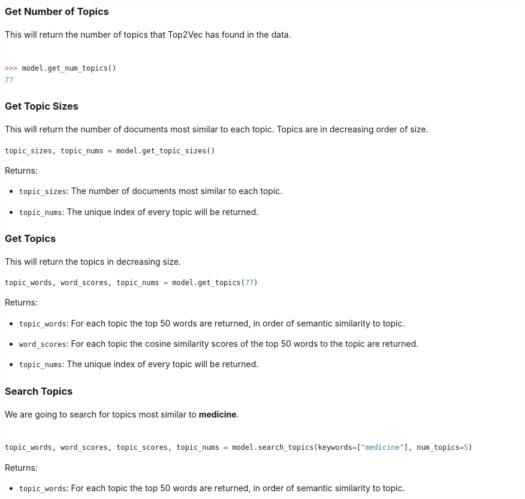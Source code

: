 ### Get Number of Topics

This will return the number of topics that Top2Vec has found in the data.

```python

>>> model.get_num_topics()
77

```

### Get Topic Sizes

This will return the number of documents most similar to each topic. Topics are
in decreasing order of size.

```python
topic_sizes, topic_nums = model.get_topic_sizes()
```

Returns:

- `topic_sizes`: The number of documents most similar to each topic.

- `topic_nums`: The unique index of every topic will be returned.

### Get Topics

This will return the topics in decreasing size.

```python
topic_words, word_scores, topic_nums = model.get_topics(77)

```

Returns:

- `topic_words`: For each topic the top 50 words are returned, in order
  of semantic similarity to topic.

- `word_scores`: For each topic the cosine similarity scores of the
  top 50 words to the topic are returned.
- `topic_nums`: The unique index of every topic will be returned.

### Search Topics

We are going to search for topics most similar to **medicine**.

```python

topic_words, word_scores, topic_scores, topic_nums = model.search_topics(keywords=["medicine"], num_topics=5)
```

Returns:

- `topic_words`: For each topic the top 50 words are returned, in order
  of semantic similarity to topic.
